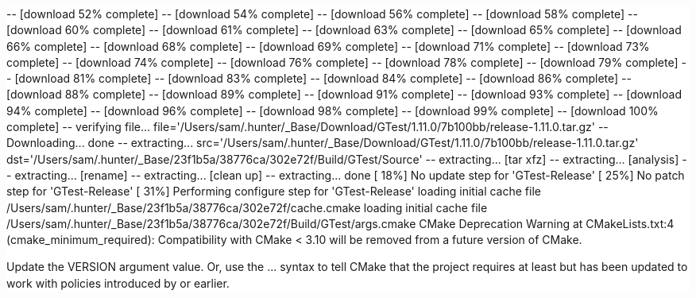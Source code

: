 -- [download 52% complete]
-- [download 54% complete]
-- [download 56% complete]
-- [download 58% complete]
-- [download 60% complete]
-- [download 61% complete]
-- [download 63% complete]
-- [download 65% complete]
-- [download 66% complete]
-- [download 68% complete]
-- [download 69% complete]
-- [download 71% complete]
-- [download 73% complete]
-- [download 74% complete]
-- [download 76% complete]
-- [download 78% complete]
-- [download 79% complete]
-- [download 81% complete]
-- [download 83% complete]
-- [download 84% complete]
-- [download 86% complete]
-- [download 88% complete]
-- [download 89% complete]
-- [download 91% complete]
-- [download 93% complete]
-- [download 94% complete]
-- [download 96% complete]
-- [download 98% complete]
-- [download 99% complete]
-- [download 100% complete]
-- verifying file...
       file='/Users/sam/.hunter/_Base/Download/GTest/1.11.0/7b100bb/release-1.11.0.tar.gz'
-- Downloading... done
-- extracting...
     src='/Users/sam/.hunter/_Base/Download/GTest/1.11.0/7b100bb/release-1.11.0.tar.gz'
     dst='/Users/sam/.hunter/_Base/23f1b5a/38776ca/302e72f/Build/GTest/Source'
-- extracting... [tar xfz]
-- extracting... [analysis]
-- extracting... [rename]
-- extracting... [clean up]
-- extracting... done
[ 18%] No update step for 'GTest-Release'
[ 25%] No patch step for 'GTest-Release'
[ 31%] Performing configure step for 'GTest-Release'
loading initial cache file /Users/sam/.hunter/_Base/23f1b5a/38776ca/302e72f/cache.cmake
loading initial cache file /Users/sam/.hunter/_Base/23f1b5a/38776ca/302e72f/Build/GTest/args.cmake
CMake Deprecation Warning at CMakeLists.txt:4 (cmake_minimum_required):
  Compatibility with CMake < 3.10 will be removed from a future version of
  CMake.

  Update the VERSION argument <min> value.  Or, use the <min>...<max> syntax
  to tell CMake that the project requires at least <min> but has been updated
  to work with policies introduced by <max> or earlier.
